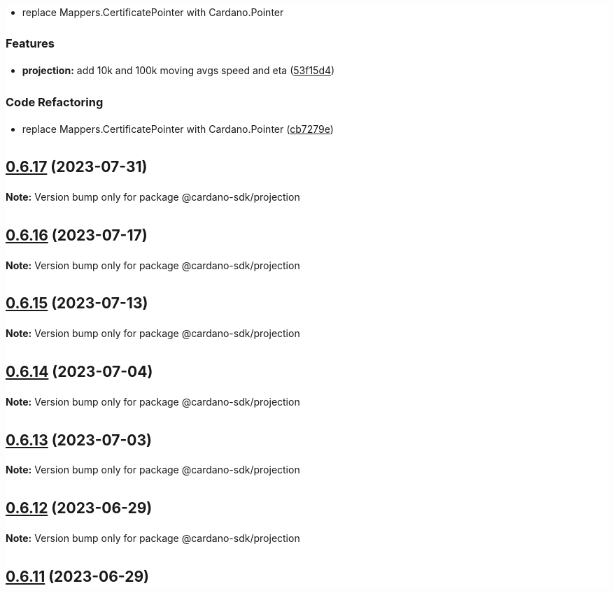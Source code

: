 * replace Mappers.CertificatePointer with Cardano.Pointer

### Features

* **projection:** add 10k and 100k moving avgs speed and eta ([53f15d4](https://github.com/input-output-hk/cardano-js-sdk/commit/53f15d4b9895d50fd0c17f5bfdbd22c717d08c94))

### Code Refactoring

* replace Mappers.CertificatePointer with Cardano.Pointer ([cb7279e](https://github.com/input-output-hk/cardano-js-sdk/commit/cb7279e2a80d48ea870a625db47941f097dace34))

## [0.6.17](https://github.com/input-output-hk/cardano-js-sdk/compare/@cardano-sdk/projection@0.6.16...@cardano-sdk/projection@0.6.17) (2023-07-31)

**Note:** Version bump only for package @cardano-sdk/projection

## [0.6.16](https://github.com/input-output-hk/cardano-js-sdk/compare/@cardano-sdk/projection@0.6.15...@cardano-sdk/projection@0.6.16) (2023-07-17)

**Note:** Version bump only for package @cardano-sdk/projection

## [0.6.15](https://github.com/input-output-hk/cardano-js-sdk/compare/@cardano-sdk/projection@0.6.14...@cardano-sdk/projection@0.6.15) (2023-07-13)

**Note:** Version bump only for package @cardano-sdk/projection

## [0.6.14](https://github.com/input-output-hk/cardano-js-sdk/compare/@cardano-sdk/projection@0.6.13...@cardano-sdk/projection@0.6.14) (2023-07-04)

**Note:** Version bump only for package @cardano-sdk/projection

## [0.6.13](https://github.com/input-output-hk/cardano-js-sdk/compare/@cardano-sdk/projection@0.6.12...@cardano-sdk/projection@0.6.13) (2023-07-03)

**Note:** Version bump only for package @cardano-sdk/projection

## [0.6.12](https://github.com/input-output-hk/cardano-js-sdk/compare/@cardano-sdk/projection@0.6.11...@cardano-sdk/projection@0.6.12) (2023-06-29)

**Note:** Version bump only for package @cardano-sdk/projection

## [0.6.11](https://github.com/input-output-hk/cardano-js-sdk/compare/@cardano-sdk/projection@0.6.10...@cardano-sdk/projection@0.6.11) (2023-06-29)
